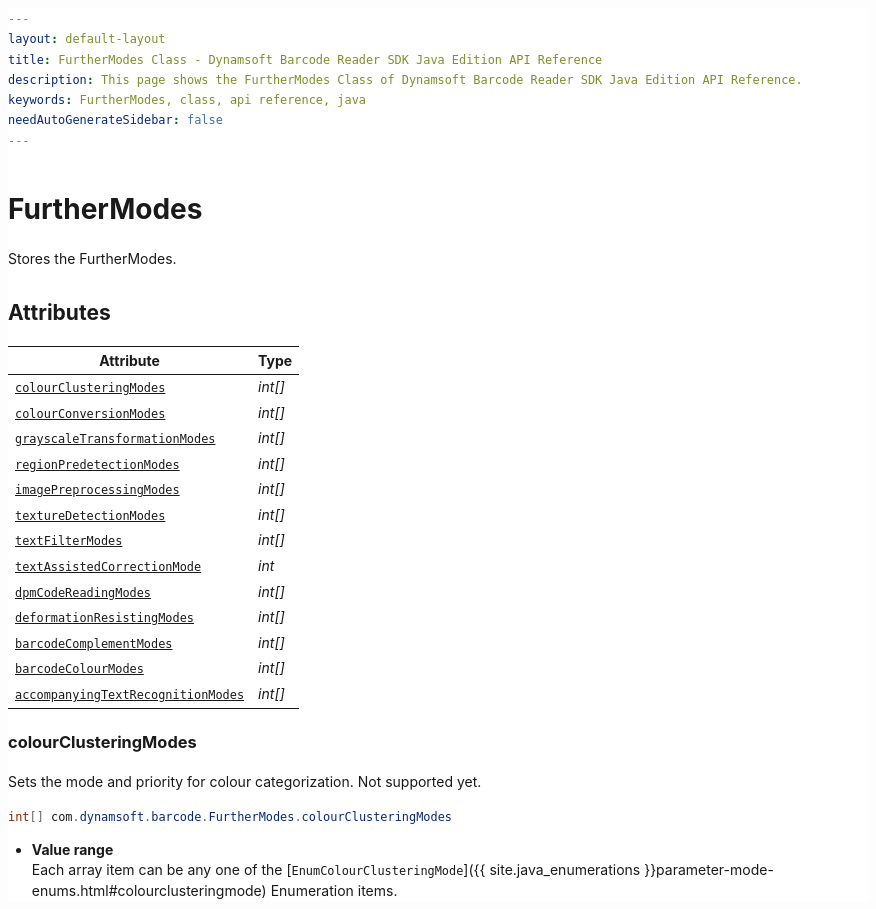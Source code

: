 ```yaml
---
layout: default-layout
title: FurtherModes Class - Dynamsoft Barcode Reader SDK Java Edition API Reference
description: This page shows the FurtherModes Class of Dynamsoft Barcode Reader SDK Java Edition API Reference.
keywords: FurtherModes, class, api reference, java
needAutoGenerateSidebar: false
---
```



# FurtherModes
Stores the FurtherModes.
  

## Attributes
  
| Attribute | Type |
|---------- | ---- |
| [`colourClusteringModes`](#colourclusteringmodes) | *int\[\]* |
| [`colourConversionModes`](#colourconversionmodes) | *int\[\]* |
| [`grayscaleTransformationModes`](#grayscaletransformationmodes) | *int\[\]* |
| [`regionPredetectionModes`](#regionpredetectionmodes) | *int\[\]* |
| [`imagePreprocessingModes`](#imagepreprocessingmodes) | *int\[\]* |
| [`textureDetectionModes`](#texturedetectionmodes) | *int\[\]* |
| [`textFilterModes`](#textfiltermodes) | *int\[\]* |
| [`textAssistedCorrectionMode`](#textassistedcorrectionmode) | *int* |
| [`dpmCodeReadingModes`](#dpmcodereadingmodes) | *int\[\]* |
| [`deformationResistingModes`](#deformationresistingmodes) | *int\[\]* |
| [`barcodeComplementModes`](#barcodecomplementmodes) | *int\[\]* |
| [`barcodeColourModes`](#barcodecolourmodes) | *int\[\]* |
| [`accompanyingTextRecognitionModes`](#accompanyingtextrecognitionmodes) | *int\[\]* |

### colourClusteringModes
Sets the mode and priority for colour categorization. Not supported yet.  
```java
int[] com.dynamsoft.barcode.FurtherModes.colourClusteringModes
```
- **Value range**  
   Each array item can be any one of the [`EnumColourClusteringMode`]({{ site.java_enumerations }}parameter-mode-enums.html#colourclusteringmode) Enumeration items.  
     